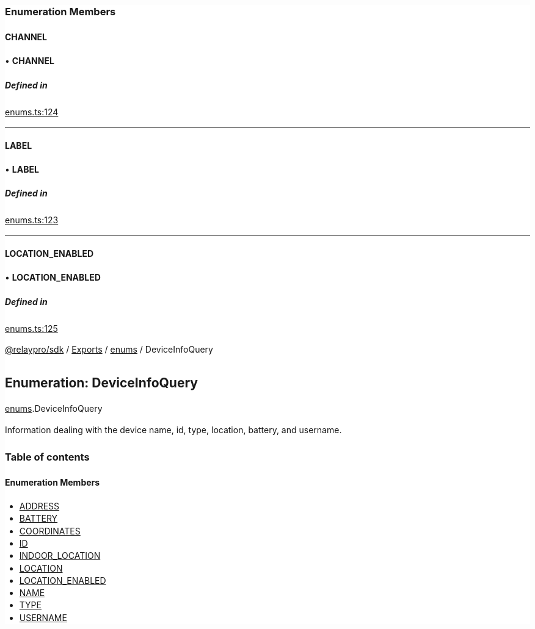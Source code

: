 ### Enumeration Members

#### CHANNEL

• **CHANNEL**

##### Defined in

[enums.ts:124](https://github.com/relaypro/relay-js/blob/e376e03/src/enums.ts#L124)

___

#### LABEL

• **LABEL**

##### Defined in

[enums.ts:123](https://github.com/relaypro/relay-js/blob/e376e03/src/enums.ts#L123)

___

#### LOCATION\_ENABLED

• **LOCATION\_ENABLED**

##### Defined in

[enums.ts:125](https://github.com/relaypro/relay-js/blob/e376e03/src/enums.ts#L125)


<a name="enumsenumsdeviceinfoquerymd"></a>

[@relaypro/sdk](#readmemd) / [Exports](#modulesmd) / [enums](#modulesenumsmd) / DeviceInfoQuery

## Enumeration: DeviceInfoQuery

[enums](#modulesenumsmd).DeviceInfoQuery

Information dealing with the device name, id, type,
location, battery, and username.

### Table of contents

#### Enumeration Members

- [ADDRESS](#address)
- [BATTERY](#battery)
- [COORDINATES](#coordinates)
- [ID](#id)
- [INDOOR\_LOCATION](#indoor_location)
- [LOCATION](#location)
- [LOCATION\_ENABLED](#location_enabled)
- [NAME](#name)
- [TYPE](#type)
- [USERNAME](#username)
